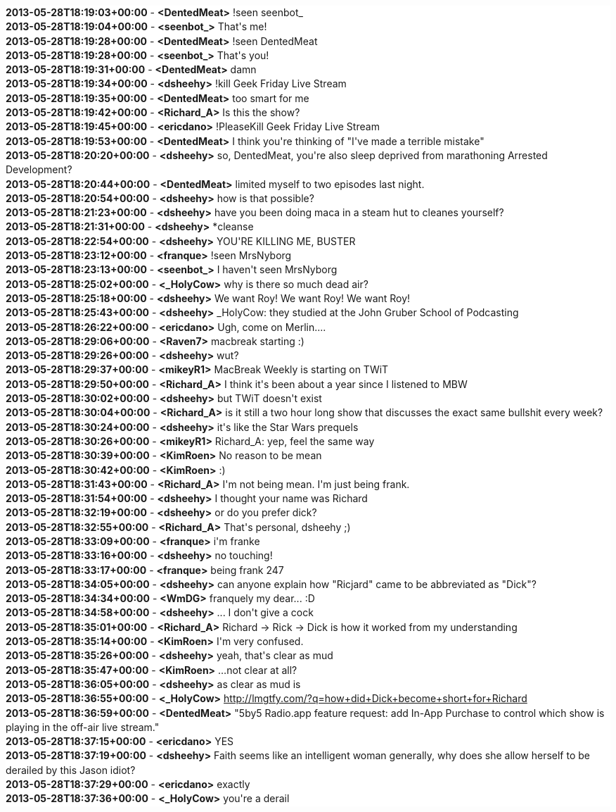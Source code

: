 **2013-05-28T18:19:03+00:00** - **&lt;DentedMeat&gt;** !seen seenbot_  
**2013-05-28T18:19:04+00:00** - **&lt;seenbot_&gt;** That's me!  
**2013-05-28T18:19:28+00:00** - **&lt;DentedMeat&gt;** !seen DentedMeat  
**2013-05-28T18:19:28+00:00** - **&lt;seenbot_&gt;** That's you!  
**2013-05-28T18:19:31+00:00** - **&lt;DentedMeat&gt;** damn  
**2013-05-28T18:19:34+00:00** - **&lt;dsheehy&gt;** !kill Geek Friday Live Stream  
**2013-05-28T18:19:35+00:00** - **&lt;DentedMeat&gt;** too smart for me  
**2013-05-28T18:19:42+00:00** - **&lt;Richard_A&gt;** Is this the show?  
**2013-05-28T18:19:45+00:00** - **&lt;ericdano&gt;** !PleaseKill Geek Friday Live Stream  
**2013-05-28T18:19:53+00:00** - **&lt;DentedMeat&gt;** I think you're thinking of "I've made a terrible mistake"  
**2013-05-28T18:20:20+00:00** - **&lt;dsheehy&gt;** so, DentedMeat, you're also sleep deprived from marathoning Arrested Development?  
**2013-05-28T18:20:44+00:00** - **&lt;DentedMeat&gt;** limited myself to two episodes last night.  
**2013-05-28T18:20:54+00:00** - **&lt;dsheehy&gt;** how is that possible?  
**2013-05-28T18:21:23+00:00** - **&lt;dsheehy&gt;** have you been doing maca in a steam hut to cleanes yourself?  
**2013-05-28T18:21:31+00:00** - **&lt;dsheehy&gt;** *cleanse  
**2013-05-28T18:22:54+00:00** - **&lt;dsheehy&gt;** YOU'RE KILLING ME, BUSTER  
**2013-05-28T18:23:12+00:00** - **&lt;franque&gt;** !seen MrsNyborg  
**2013-05-28T18:23:13+00:00** - **&lt;seenbot_&gt;** I haven't seen MrsNyborg  
**2013-05-28T18:25:02+00:00** - **&lt;_HolyCow&gt;** why is there so much dead air?  
**2013-05-28T18:25:18+00:00** - **&lt;dsheehy&gt;** We want Roy! We want Roy! We want Roy!  
**2013-05-28T18:25:43+00:00** - **&lt;dsheehy&gt;** _HolyCow: they studied at the John Gruber School of Podcasting  
**2013-05-28T18:26:22+00:00** - **&lt;ericdano&gt;** Ugh, come on Merlin....  
**2013-05-28T18:29:06+00:00** - **&lt;Raven7&gt;** macbreak starting :)  
**2013-05-28T18:29:26+00:00** - **&lt;dsheehy&gt;** wut?  
**2013-05-28T18:29:37+00:00** - **&lt;mikeyR1&gt;** MacBreak Weekly is starting on TWiT  
**2013-05-28T18:29:50+00:00** - **&lt;Richard_A&gt;** I think it's been about a year since I listened to MBW  
**2013-05-28T18:30:02+00:00** - **&lt;dsheehy&gt;** but TWiT doesn't exist  
**2013-05-28T18:30:04+00:00** - **&lt;Richard_A&gt;** is it still a two hour long show that discusses the exact same bullshit every week?  
**2013-05-28T18:30:24+00:00** - **&lt;dsheehy&gt;** it's like the Star Wars prequels  
**2013-05-28T18:30:26+00:00** - **&lt;mikeyR1&gt;** Richard_A: yep, feel the same way  
**2013-05-28T18:30:39+00:00** - **&lt;KimRoen&gt;** No reason to be mean  
**2013-05-28T18:30:42+00:00** - **&lt;KimRoen&gt;** :)  
**2013-05-28T18:31:43+00:00** - **&lt;Richard_A&gt;** I'm not being mean. I'm just being frank.  
**2013-05-28T18:31:54+00:00** - **&lt;dsheehy&gt;** I thought your name was Richard  
**2013-05-28T18:32:19+00:00** - **&lt;dsheehy&gt;** or do you prefer dick?  
**2013-05-28T18:32:55+00:00** - **&lt;Richard_A&gt;** That's personal, dsheehy ;)  
**2013-05-28T18:33:09+00:00** - **&lt;franque&gt;** i'm franke  
**2013-05-28T18:33:16+00:00** - **&lt;dsheehy&gt;** no touching!  
**2013-05-28T18:33:17+00:00** - **&lt;franque&gt;** being frank 247  
**2013-05-28T18:34:05+00:00** - **&lt;dsheehy&gt;** can anyone explain how "Ricjard" came to be abbreviated as "Dick"?  
**2013-05-28T18:34:34+00:00** - **&lt;WmDG&gt;** franquely my dear... :D  
**2013-05-28T18:34:58+00:00** - **&lt;dsheehy&gt;** ... I don't give a cock  
**2013-05-28T18:35:01+00:00** - **&lt;Richard_A&gt;** Richard -> Rick -> Dick is how it worked from my understanding  
**2013-05-28T18:35:14+00:00** - **&lt;KimRoen&gt;** I'm very confused.  
**2013-05-28T18:35:26+00:00** - **&lt;dsheehy&gt;** yeah, that's clear as mud  
**2013-05-28T18:35:47+00:00** - **&lt;KimRoen&gt;** …not clear at all?  
**2013-05-28T18:36:05+00:00** - **&lt;dsheehy&gt;** as clear as mud is  
**2013-05-28T18:36:55+00:00** - **&lt;_HolyCow&gt;** http://lmgtfy.com/?q=how+did+Dick+become+short+for+Richard  
**2013-05-28T18:36:59+00:00** - **&lt;DentedMeat&gt;** "5by5 Radio.app feature request: add In-App Purchase to control which show is playing in the off-air live stream."  
**2013-05-28T18:37:15+00:00** - **&lt;ericdano&gt;** YES  
**2013-05-28T18:37:19+00:00** - **&lt;dsheehy&gt;** Faith seems like an intelligent woman generally, why does she allow herself to be derailed by this Jason idiot?  
**2013-05-28T18:37:29+00:00** - **&lt;ericdano&gt;** exactly  
**2013-05-28T18:37:36+00:00** - **&lt;_HolyCow&gt;** you're a derail  